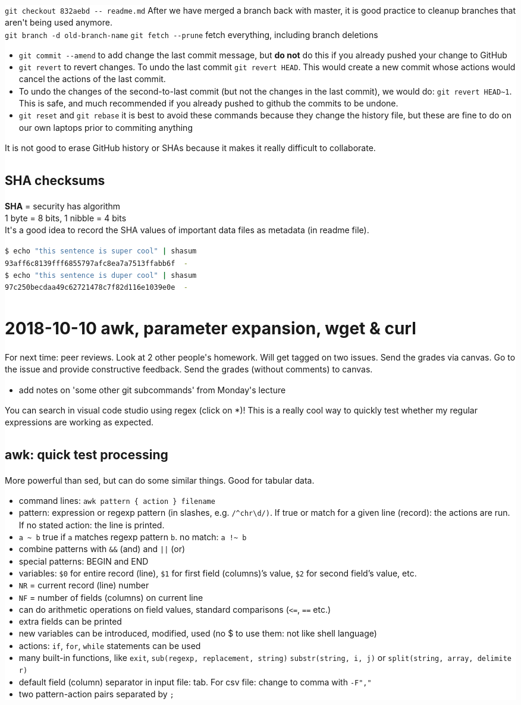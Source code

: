 ```git checkout 832aebd -- readme.md```
After we have merged a branch back with master, it is good practice to cleanup branches that aren't being used anymore.  
```git branch -d old-branch-name```
```git fetch --prune``` fetch everything, including branch deletions 

- ```git commit --amend``` to add change the last commit message, but **do not** do this if you already pushed your change to GitHub
- ```git revert``` to revert changes. To undo the last commit ```git revert HEAD```. This would create a new commit whose actions would cancel the actions of the last commit. 
- To undo the changes of the second-to-last commit (but not the changes in the last commit), we would do: ```git revert HEAD~1```. This is safe, and much recommended if you already pushed to github the commits to be undone.
- ```git reset``` and ```git rebase``` it is best to avoid these commands because they change the history file, but these are fine to do on our own laptops prior to commiting anything 

It is not good to erase GitHub history or SHAs because it makes it really difficult to collaborate. 

## SHA checksums

**SHA** = security has algorithm  
1 byte = 8 bits, 1 nibble = 4 bits    
It's a good idea to record the SHA values of important data files as metadata (in readme file). 

```bash
$ echo "this sentence is super cool" | shasum
93aff6c8139fff6855797afc8ea7a7513ffabb6f  -
$ echo "this sentence is duper cool" | shasum
97c250becdaa49c62721478c7f82d116e1039e0e  -
```

# 2018-10-10 awk, parameter expansion, wget & curl

For next time: peer reviews. Look at 2 other people's homework. Will get tagged on two issues. Send the grades via canvas. Go to the issue and provide constructive feedback. Send the grades (without comments) to canvas.  

* add notes on 'some other git subcommands' from Monday's lecture  

You can search in visual code studio using regex (click on *)! This is a really cool way to quickly test whether my regular expressions are working as expected. 

## awk: quick test processing  
More powerful than sed, but can do some similar things. Good for tabular data. 

- command lines: `awk pattern { action } filename`
- pattern: expression or regexp pattern (in slashes, e.g. `/^chr\d/)`. If true or match for a given line (record): the actions are run. If no stated action: the line is printed.
- `a ~ b` true if `a` matches regexp pattern `b`. no match: `a !~ b`
- combine patterns with `&&` (and) and `||` (or)
- special patterns: BEGIN and END
- variables: `$0` for entire record (line), `$1` for first field (columns)’s value, `$2` for second field’s value, etc.
- `NR` = current record (line) number
- `NF` = number of fields (columns) on current line
- can do arithmetic operations on field values, standard comparisons (`<=`, `==` etc.)
- extra fields can be printed
- new variables can be introduced, modified, used (no $ to use them: not like shell language)
- actions: `if`, `for`, `while` statements can be used
- many built-in functions, like `exit`, `sub(regexp, replacement, string)` `substr(string, i, j)` or `split(string, array, delimiter)`
- default field (column) separator in input file: tab. For csv file: change to comma with `-F","`
- two pattern-action pairs separated by `;`